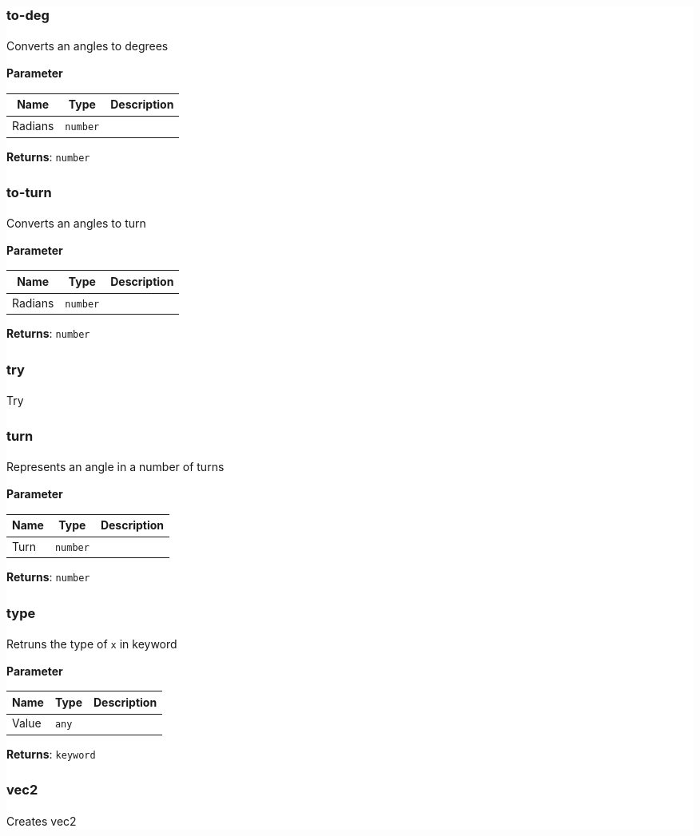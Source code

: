 ### to-deg

Converts an angles to degrees

**Parameter**

| Name    | Type     | Description |
| ------- | -------- | :---------- |
| Radians | `number` |             |

**Returns**: `number`

### to-turn

Converts an angles to turn

**Parameter**

| Name    | Type     | Description |
| ------- | -------- | :---------- |
| Radians | `number` |             |

**Returns**: `number`

### try

Try

### turn

Represents an angle in a number of turns

**Parameter**

| Name | Type     | Description |
| ---- | -------- | :---------- |
| Turn | `number` |             |

**Returns**: `number`

### type

Retruns the type of `x` in keyword

**Parameter**

| Name  | Type  | Description |
| ----- | ----- | :---------- |
| Value | `any` |             |

**Returns**: `keyword`

### vec2

Creates vec2
